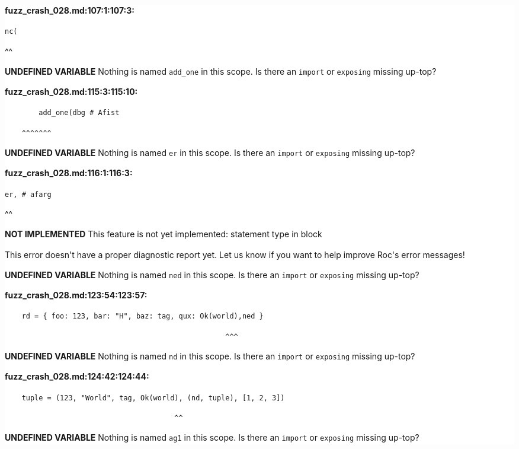 **fuzz_crash_028.md:107:1:107:3:**
```roc
nc(
```
^^


**UNDEFINED VARIABLE**
Nothing is named `add_one` in this scope.
Is there an `import` or `exposing` missing up-top?

**fuzz_crash_028.md:115:3:115:10:**
```roc
		add_one(dbg # Afist
```
		^^^^^^^


**UNDEFINED VARIABLE**
Nothing is named `er` in this scope.
Is there an `import` or `exposing` missing up-top?

**fuzz_crash_028.md:116:1:116:3:**
```roc
er, # afarg
```
^^


**NOT IMPLEMENTED**
This feature is not yet implemented: statement type in block

This error doesn't have a proper diagnostic report yet. Let us know if you want to help improve Roc's error messages!

**UNDEFINED VARIABLE**
Nothing is named `ned` in this scope.
Is there an `import` or `exposing` missing up-top?

**fuzz_crash_028.md:123:54:123:57:**
```roc
	rd = { foo: 123, bar: "H", baz: tag, qux: Ok(world),ned }
```
	                                                    ^^^


**UNDEFINED VARIABLE**
Nothing is named `nd` in this scope.
Is there an `import` or `exposing` missing up-top?

**fuzz_crash_028.md:124:42:124:44:**
```roc
	tuple = (123, "World", tag, Ok(world), (nd, tuple), [1, 2, 3])
```
	                                        ^^


**UNDEFINED VARIABLE**
Nothing is named `ag1` in this scope.
Is there an `import` or `exposing` missing up-top?
